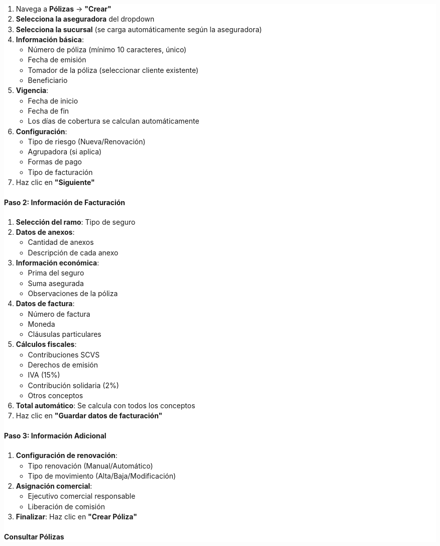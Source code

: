 1. Navega a **Pólizas** → **"Crear"**
2. **Selecciona la aseguradora** del dropdown
3. **Selecciona la sucursal** (se carga automáticamente según la aseguradora)
4. **Información básica**:
   - Número de póliza (mínimo 10 caracteres, único)
   - Fecha de emisión
   - Tomador de la póliza (seleccionar cliente existente)
   - Beneficiario
5. **Vigencia**:
   - Fecha de inicio
   - Fecha de fin
   - Los días de cobertura se calculan automáticamente
6. **Configuración**:
   - Tipo de riesgo (Nueva/Renovación)
   - Agrupadora (si aplica)
   - Formas de pago
   - Tipo de facturación
7. Haz clic en **"Siguiente"**

#### Paso 2: Información de Facturación

1. **Selección del ramo**: Tipo de seguro
2. **Datos de anexos**:
   - Cantidad de anexos
   - Descripción de cada anexo
3. **Información económica**:
   - Prima del seguro
   - Suma asegurada
   - Observaciones de la póliza
4. **Datos de factura**:
   - Número de factura
   - Moneda
   - Cláusulas particulares
5. **Cálculos fiscales**:
   - Contribuciones SCVS
   - Derechos de emisión
   - IVA (15%)
   - Contribución solidaria (2%)
   - Otros conceptos
6. **Total automático**: Se calcula con todos los conceptos
7. Haz clic en **"Guardar datos de facturación"**

#### Paso 3: Información Adicional

1. **Configuración de renovación**:
   - Tipo renovación (Manual/Automático)
   - Tipo de movimiento (Alta/Baja/Modificación)
2. **Asignación comercial**:
   - Ejecutivo comercial responsable
   - Liberación de comisión
3. **Finalizar**: Haz clic en **"Crear Póliza"**

#### Consultar Pólizas
